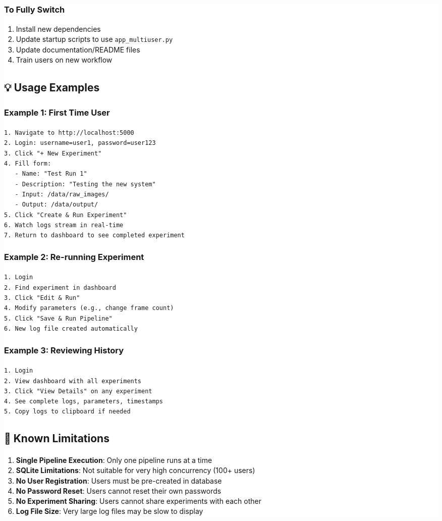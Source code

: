 ### To Fully Switch
1. Install new dependencies
2. Update startup scripts to use `app_multiuser.py`
3. Update documentation/README files
4. Train users on new workflow

## 💡 Usage Examples

### Example 1: First Time User
```
1. Navigate to http://localhost:5000
2. Login: username=user1, password=user123
3. Click "+ New Experiment"
4. Fill form:
   - Name: "Test Run 1"
   - Description: "Testing the new system"
   - Input: /data/raw_images/
   - Output: /data/output/
5. Click "Create & Run Experiment"
6. Watch logs stream in real-time
7. Return to dashboard to see completed experiment
```

### Example 2: Re-running Experiment
```
1. Login
2. Find experiment in dashboard
3. Click "Edit & Run"
4. Modify parameters (e.g., change frame count)
5. Click "Save & Run Pipeline"
6. New log file created automatically
```

### Example 3: Reviewing History
```
1. Login
2. View dashboard with all experiments
3. Click "View Details" on any experiment
4. See complete logs, parameters, timestamps
5. Copy logs to clipboard if needed
```

## 🐛 Known Limitations

1. **Single Pipeline Execution**: Only one pipeline runs at a time
2. **SQLite Limitations**: Not suitable for very high concurrency (100+ users)
3. **No User Registration**: Users must be pre-created in database
4. **No Password Reset**: Users cannot reset their own passwords
5. **No Experiment Sharing**: Users cannot share experiments with each other
6. **Log File Size**: Very large log files may be slow to display
